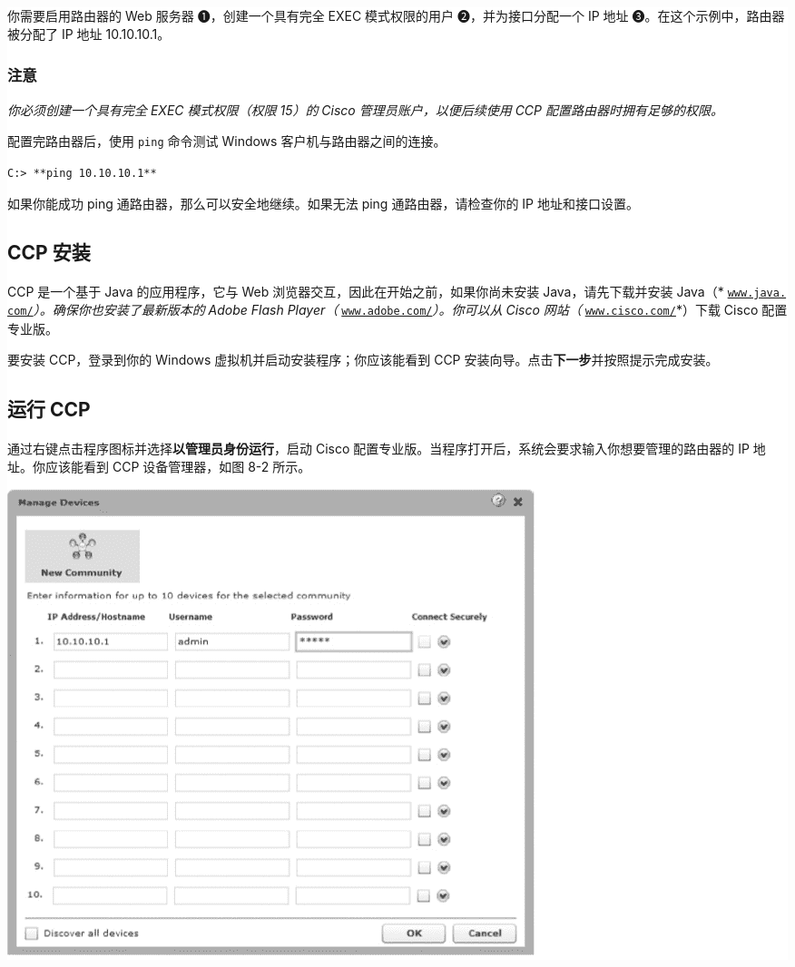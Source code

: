 你需要启用路由器的 Web 服务器 ➊，创建一个具有完全 EXEC 模式权限的用户 ➋，并为接口分配一个 IP 地址 ➌。在这个示例中，路由器被分配了 IP 地址 10.10.10.1。

### 注意

*你必须创建一个具有完全 EXEC 模式权限（权限 15）的 Cisco 管理员账户，以便后续使用 CCP 配置路由器时拥有足够的权限。*

配置完路由器后，使用 `ping` 命令测试 Windows 客户机与路由器之间的连接。

```
C:> **ping 10.10.10.1**
```

如果你能成功 ping 通路由器，那么可以安全地继续。如果无法 ping 通路由器，请检查你的 IP 地址和接口设置。

## CCP 安装

CCP 是一个基于 Java 的应用程序，它与 Web 浏览器交互，因此在开始之前，如果你尚未安装 Java，请先下载并安装 Java（* [`www.java.com/`](http://www.java.com/)*）。确保你也安装了最新版本的 Adobe Flash Player（* [`www.adobe.com/`](http://www.adobe.com/)*）。你可以从 Cisco 网站（* [`www.cisco.com/`](http://www.cisco.com/)*）下载 Cisco 配置专业版。

要安装 CCP，登录到你的 Windows 虚拟机并启动安装程序；你应该能看到 CCP 安装向导。点击**下一步**并按照提示完成安装。

## 运行 CCP

通过右键点击程序图标并选择**以管理员身份运行**，启动 Cisco 配置专业版。当程序打开后，系统会要求输入你想要管理的路由器的 IP 地址。你应该能看到 CCP 设备管理器，如图 8-2 所示。

![CCP 设备管理器](img/httpatomoreillycomsourcenostarchimages2209061.png.jpg)
